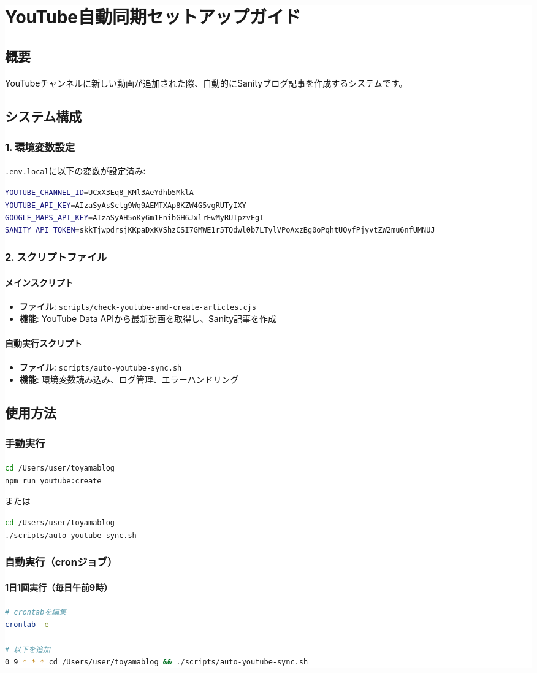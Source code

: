 # YouTube自動同期セットアップガイド

## 概要
YouTubeチャンネルに新しい動画が追加された際、自動的にSanityブログ記事を作成するシステムです。

## システム構成

### 1. 環境変数設定
`.env.local`に以下の変数が設定済み:
```bash
YOUTUBE_CHANNEL_ID=UCxX3Eq8_KMl3AeYdhb5MklA
YOUTUBE_API_KEY=AIzaSyAsSclg9Wq9AEMTXAp8KZW4G5vgRUTyIXY
GOOGLE_MAPS_API_KEY=AIzaSyAH5oKyGm1EnibGH6JxlrEwMyRUIpzvEgI
SANITY_API_TOKEN=skkTjwpdrsjKKpaDxKVShzCSI7GMWE1r5TQdwl0b7LTylVPoAxzBg0oPqhtUQyfPjyvtZW2mu6nfUMNUJ
```

### 2. スクリプトファイル

#### メインスクリプト
- **ファイル**: `scripts/check-youtube-and-create-articles.cjs`
- **機能**: YouTube Data APIから最新動画を取得し、Sanity記事を作成

#### 自動実行スクリプト
- **ファイル**: `scripts/auto-youtube-sync.sh`
- **機能**: 環境変数読み込み、ログ管理、エラーハンドリング

## 使用方法

### 手動実行
```bash
cd /Users/user/toyamablog
npm run youtube:create
```

または

```bash
cd /Users/user/toyamablog
./scripts/auto-youtube-sync.sh
```

### 自動実行（cronジョブ）

#### 1日1回実行（毎日午前9時）
```bash
# crontabを編集
crontab -e

# 以下を追加
0 9 * * * cd /Users/user/toyamablog && ./scripts/auto-youtube-sync.sh
```
